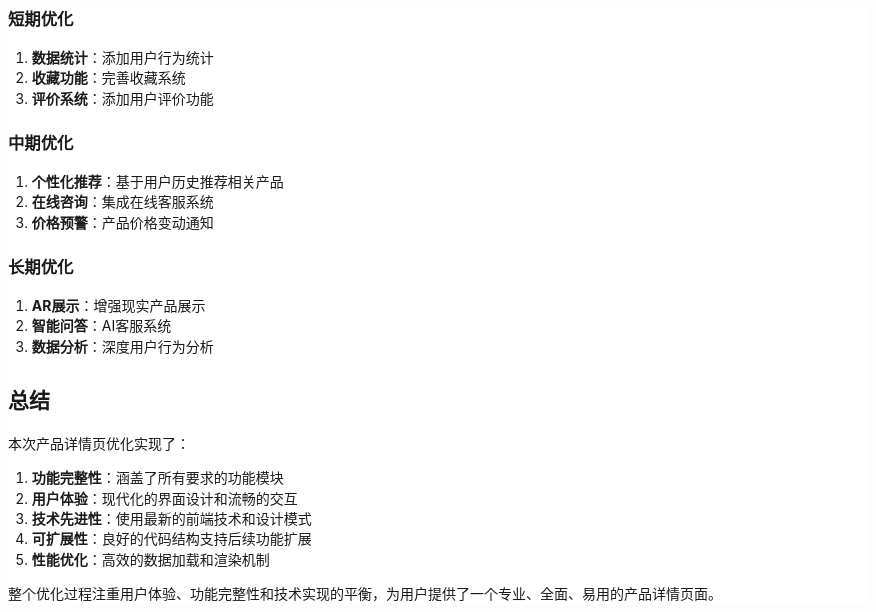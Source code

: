 ### 短期优化
1. **数据统计**：添加用户行为统计
2. **收藏功能**：完善收藏系统
3. **评价系统**：添加用户评价功能

### 中期优化
1. **个性化推荐**：基于用户历史推荐相关产品
2. **在线咨询**：集成在线客服系统
3. **价格预警**：产品价格变动通知

### 长期优化
1. **AR展示**：增强现实产品展示
2. **智能问答**：AI客服系统
3. **数据分析**：深度用户行为分析

## 总结

本次产品详情页优化实现了：

1. **功能完整性**：涵盖了所有要求的功能模块
2. **用户体验**：现代化的界面设计和流畅的交互
3. **技术先进性**：使用最新的前端技术和设计模式
4. **可扩展性**：良好的代码结构支持后续功能扩展
5. **性能优化**：高效的数据加载和渲染机制

整个优化过程注重用户体验、功能完整性和技术实现的平衡，为用户提供了一个专业、全面、易用的产品详情页面。 